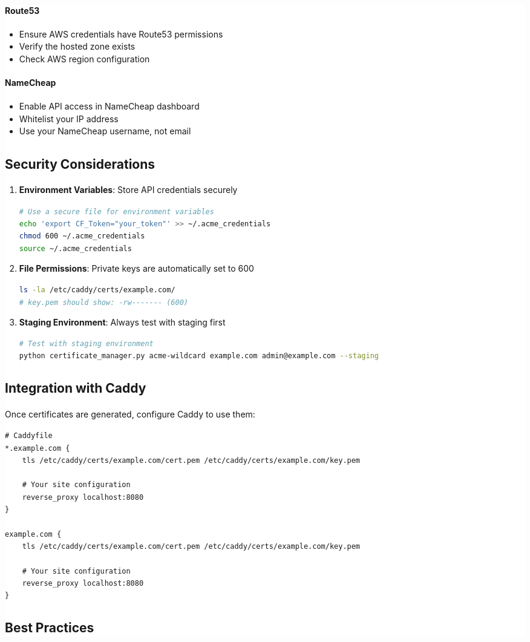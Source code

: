 #### Route53
- Ensure AWS credentials have Route53 permissions
- Verify the hosted zone exists
- Check AWS region configuration

#### NameCheap
- Enable API access in NameCheap dashboard
- Whitelist your IP address
- Use your NameCheap username, not email

## Security Considerations

1. **Environment Variables**: Store API credentials securely
   ```bash
   # Use a secure file for environment variables
   echo 'export CF_Token="your_token"' >> ~/.acme_credentials
   chmod 600 ~/.acme_credentials
   source ~/.acme_credentials
   ```

2. **File Permissions**: Private keys are automatically set to 600
   ```bash
   ls -la /etc/caddy/certs/example.com/
   # key.pem should show: -rw------- (600)
   ```

3. **Staging Environment**: Always test with staging first
   ```bash
   # Test with staging environment
   python certificate_manager.py acme-wildcard example.com admin@example.com --staging
   ```

## Integration with Caddy

Once certificates are generated, configure Caddy to use them:

```caddy
# Caddyfile
*.example.com {
    tls /etc/caddy/certs/example.com/cert.pem /etc/caddy/certs/example.com/key.pem
    
    # Your site configuration
    reverse_proxy localhost:8080
}

example.com {
    tls /etc/caddy/certs/example.com/cert.pem /etc/caddy/certs/example.com/key.pem
    
    # Your site configuration
    reverse_proxy localhost:8080
}
```

## Best Practices
